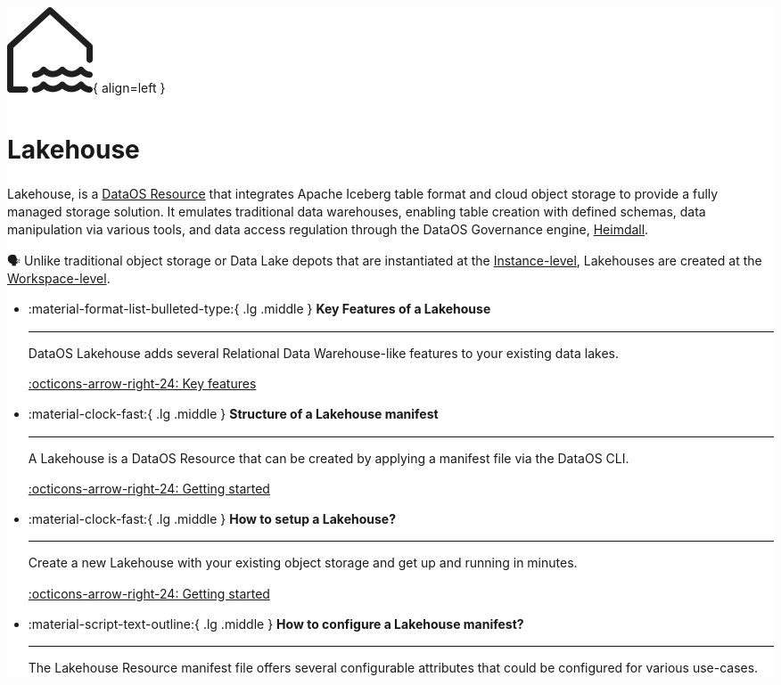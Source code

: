 
![Lakehouse Icon](./lakehouse/lakehouse_icon.svg){ align=left }

# Lakehouse

Lakehouse, is a [DataOS Resource](../resources.md) that integrates Apache Iceberg table format and cloud object storage to provide a fully managed storage solution. It emulates traditional data warehouses, enabling table creation with defined schemas, data manipulation via various tools, and data access regulation through the DataOS Governance engine, [Heimdall](../architecture.md#heimdall).

<aside class="callout">

🗣️ Unlike traditional object storage or Data Lake depots that are instantiated at the <a href="/resources/types_of_dataos_resources/#instance-level-resources">Instance-level</a>, Lakehouses are created at the <a href="/resources/types_of_dataos_resources/#workspace-level-resources">Workspace-level</a>.

</aside>


<div class="grid cards" markdown>

-   :material-format-list-bulleted-type:{ .lg .middle } **Key Features of a Lakehouse**

    ---

    DataOS Lakehouse adds several Relational Data Warehouse-like features to your existing data lakes.

    [:octicons-arrow-right-24: Key features](#key-features-of-a-lakehouse)

-   :material-clock-fast:{ .lg .middle } **Structure of a Lakehouse manifest**

    ---

    A Lakehouse is a DataOS Resource that can be created by applying a manifest file via the DataOS CLI.

    [:octicons-arrow-right-24: Getting started](#how-to-create-a-lakehouse)

-   :material-clock-fast:{ .lg .middle } **How to setup a Lakehouse?**

    ---

    Create a new Lakehouse with your existing object storage and get up and running in minutes.

    [:octicons-arrow-right-24: Getting started](#how-to-create-a-lakehouse)

-   :material-script-text-outline:{ .lg .middle } **How to configure a Lakehouse manifest?**

    ---

    The Lakehouse Resource manifest file offers several configurable attributes that could be configured for various use-cases.
